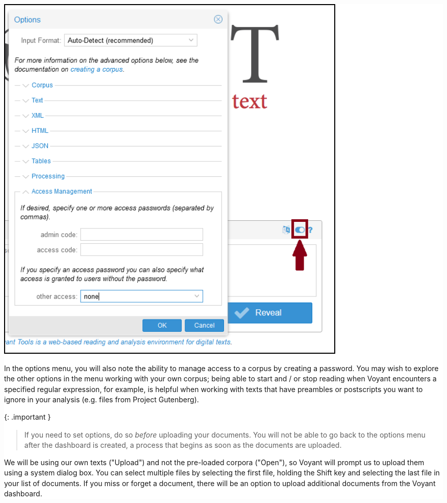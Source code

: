 <img src="../assets/img/tmv/voyant-password.png" style="border: 2px solid black" width="75%" alt="The Voyant options menu, with an arrow pointing to the button that opens it. There are different setting categories, labeled Corpus, Text, XML, HTML, JSON, Tables, Processing, and Access Management">

In the options menu, you will also note the ability to manage access to a corpus by creating a password. You may wish to explore the other options in the menu working with your own corpus; being able to start and / or stop reading when Voyant encounters a specified regular expression, for example, is helpful when working with texts that have preambles or postscripts you want to ignore in your analysis (e.g. files from Project Gutenberg).

{: .important } 
> If you need to set options, do so *before* uploading your documents. You will not be able to go back to the options menu after the dashboard is created, a process that begins as soon as the documents are uploaded.  

We will be using our own texts ("Upload") and not the pre-loaded corpora ("Open"), so Voyant will prompt us to upload them using a system dialog box. You can select multiple files by selecting the first file, holding the Shift key and selecting the last file in your list of documents. If you miss or forget a document, there will be an option to upload additional documents from the Voyant dashboard.
